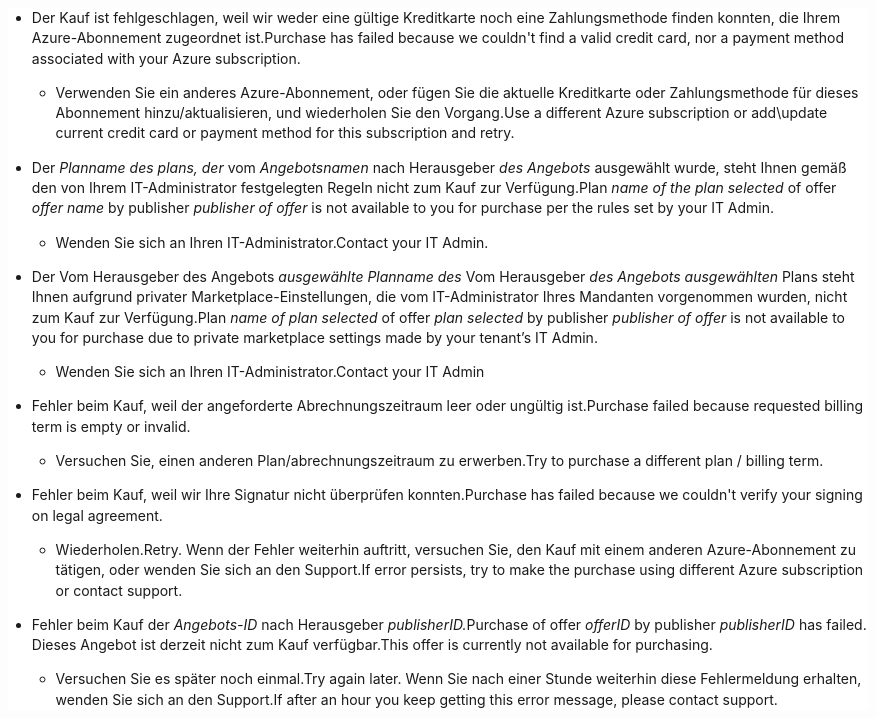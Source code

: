 - <span data-ttu-id="f968e-194">Der Kauf ist fehlgeschlagen, weil wir weder eine gültige Kreditkarte noch eine Zahlungsmethode finden konnten, die Ihrem Azure-Abonnement zugeordnet ist.</span><span class="sxs-lookup"><span data-stu-id="f968e-194">Purchase has failed because we couldn't find a valid credit card, nor a payment method associated with your Azure subscription.</span></span>
  - <span data-ttu-id="f968e-195">Verwenden Sie ein anderes Azure-Abonnement, oder fügen Sie die aktuelle Kreditkarte oder Zahlungsmethode für dieses Abonnement hinzu/aktualisieren, und wiederholen Sie den Vorgang.</span><span class="sxs-lookup"><span data-stu-id="f968e-195">Use a different Azure subscription or add\update current credit card or payment method for this subscription and retry.</span></span>

- <span data-ttu-id="f968e-196">Der *Planname des plans, der* vom *Angebotsnamen* nach Herausgeber *des Angebots* ausgewählt wurde, steht Ihnen gemäß den von Ihrem IT-Administrator festgelegten Regeln nicht zum Kauf zur Verfügung.</span><span class="sxs-lookup"><span data-stu-id="f968e-196">Plan *name of the plan selected* of offer *offer name* by publisher *publisher of offer* is not available to you for purchase per the rules set by your IT Admin.</span></span>
  - <span data-ttu-id="f968e-197">Wenden Sie sich an Ihren IT-Administrator.</span><span class="sxs-lookup"><span data-stu-id="f968e-197">Contact your IT Admin.</span></span>

- <span data-ttu-id="f968e-198">Der Vom Herausgeber des Angebots *ausgewählte Planname des* Vom Herausgeber *des Angebots* *ausgewählten* Plans steht Ihnen aufgrund privater Marketplace-Einstellungen, die vom IT-Administrator Ihres Mandanten vorgenommen wurden, nicht zum Kauf zur Verfügung.</span><span class="sxs-lookup"><span data-stu-id="f968e-198">Plan *name of plan selected* of offer *plan selected* by publisher *publisher of offer* is not available to you for purchase due to private marketplace settings made by your tenant’s IT Admin.</span></span>
  - <span data-ttu-id="f968e-199">Wenden Sie sich an Ihren IT-Administrator.</span><span class="sxs-lookup"><span data-stu-id="f968e-199">Contact your IT Admin</span></span>

- <span data-ttu-id="f968e-200">Fehler beim Kauf, weil der angeforderte Abrechnungszeitraum leer oder ungültig ist.</span><span class="sxs-lookup"><span data-stu-id="f968e-200">Purchase failed because requested billing term is empty or invalid.</span></span>
  - <span data-ttu-id="f968e-201">Versuchen Sie, einen anderen Plan/abrechnungszeitraum zu erwerben.</span><span class="sxs-lookup"><span data-stu-id="f968e-201">Try to purchase a different plan / billing term.</span></span>

- <span data-ttu-id="f968e-202">Fehler beim Kauf, weil wir Ihre Signatur nicht überprüfen konnten.</span><span class="sxs-lookup"><span data-stu-id="f968e-202">Purchase has failed because we couldn't verify your signing on legal agreement.</span></span>
  - <span data-ttu-id="f968e-203">Wiederholen.</span><span class="sxs-lookup"><span data-stu-id="f968e-203">Retry.</span></span> <span data-ttu-id="f968e-204">Wenn der Fehler weiterhin auftritt, versuchen Sie, den Kauf mit einem anderen Azure-Abonnement zu tätigen, oder wenden Sie sich an den Support.</span><span class="sxs-lookup"><span data-stu-id="f968e-204">If error persists, try to make the purchase using different Azure subscription or contact support.</span></span>

- <span data-ttu-id="f968e-205">Fehler beim Kauf der *Angebots-ID* nach Herausgeber *publisherID.*</span><span class="sxs-lookup"><span data-stu-id="f968e-205">Purchase of offer *offerID* by publisher *publisherID* has failed.</span></span> <span data-ttu-id="f968e-206">Dieses Angebot ist derzeit nicht zum Kauf verfügbar.</span><span class="sxs-lookup"><span data-stu-id="f968e-206">This offer is currently not available for purchasing.</span></span>
  - <span data-ttu-id="f968e-207">Versuchen Sie es später noch einmal.</span><span class="sxs-lookup"><span data-stu-id="f968e-207">Try again later.</span></span> <span data-ttu-id="f968e-208">Wenn Sie nach einer Stunde weiterhin diese Fehlermeldung erhalten, wenden Sie sich an den Support.</span><span class="sxs-lookup"><span data-stu-id="f968e-208">If after an hour you keep getting this error message, please contact support.</span></span>  
